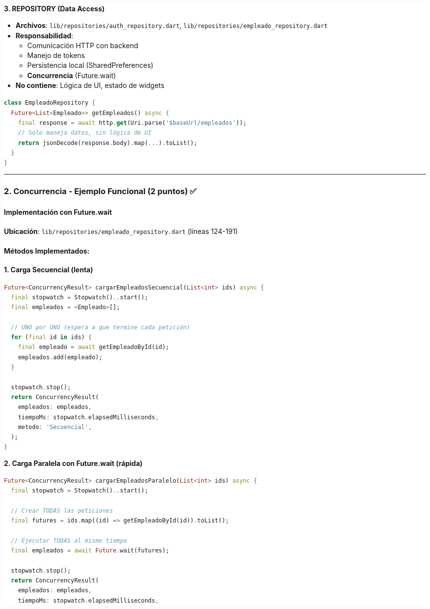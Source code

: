 **3. REPOSITORY (Data Access)**
- **Archivos**: `lib/repositories/auth_repository.dart`, `lib/repositories/empleado_repository.dart`
- **Responsabilidad**:
  - Comunicación HTTP con backend
  - Manejo de tokens
  - Persistencia local (SharedPreferences)
  - **Concurrencia** (Future.wait)
- **No contiene**: Lógica de UI, estado de widgets

```dart
class EmpleadoRepository {
  Future<List<Empleado>> getEmpleados() async {
    final response = await http.get(Uri.parse('$baseUrl/empleados'));
    // Solo maneja datos, sin lógica de UI
    return jsonDecode(response.body).map(...).toList();
  }
}
```

---

### 2. Concurrencia - Ejemplo Funcional (2 puntos) ✅

#### Implementación con Future.wait

**Ubicación**: `lib/repositories/empleado_repository.dart` (líneas 124-191)

#### Métodos Implementados:

**1. Carga Secuencial (lenta)**
```dart
Future<ConcurrencyResult> cargarEmpleadosSecuencial(List<int> ids) async {
  final stopwatch = Stopwatch()..start();
  final empleados = <Empleado>[];

  // UNO por UNO (espera a que termine cada petición)
  for (final id in ids) {
    final empleado = await getEmpleadoById(id);
    empleados.add(empleado);
  }

  stopwatch.stop();
  return ConcurrencyResult(
    empleados: empleados,
    tiempoMs: stopwatch.elapsedMilliseconds,
    metodo: 'Secuencial',
  );
}
```

**2. Carga Paralela con Future.wait (rápida)**
```dart
Future<ConcurrencyResult> cargarEmpleadosParalelo(List<int> ids) async {
  final stopwatch = Stopwatch()..start();

  // Crear TODAS las peticiones
  final futures = ids.map((id) => getEmpleadoById(id)).toList();

  // Ejecutar TODAS al mismo tiempo
  final empleados = await Future.wait(futures);

  stopwatch.stop();
  return ConcurrencyResult(
    empleados: empleados,
    tiempoMs: stopwatch.elapsedMilliseconds,
```